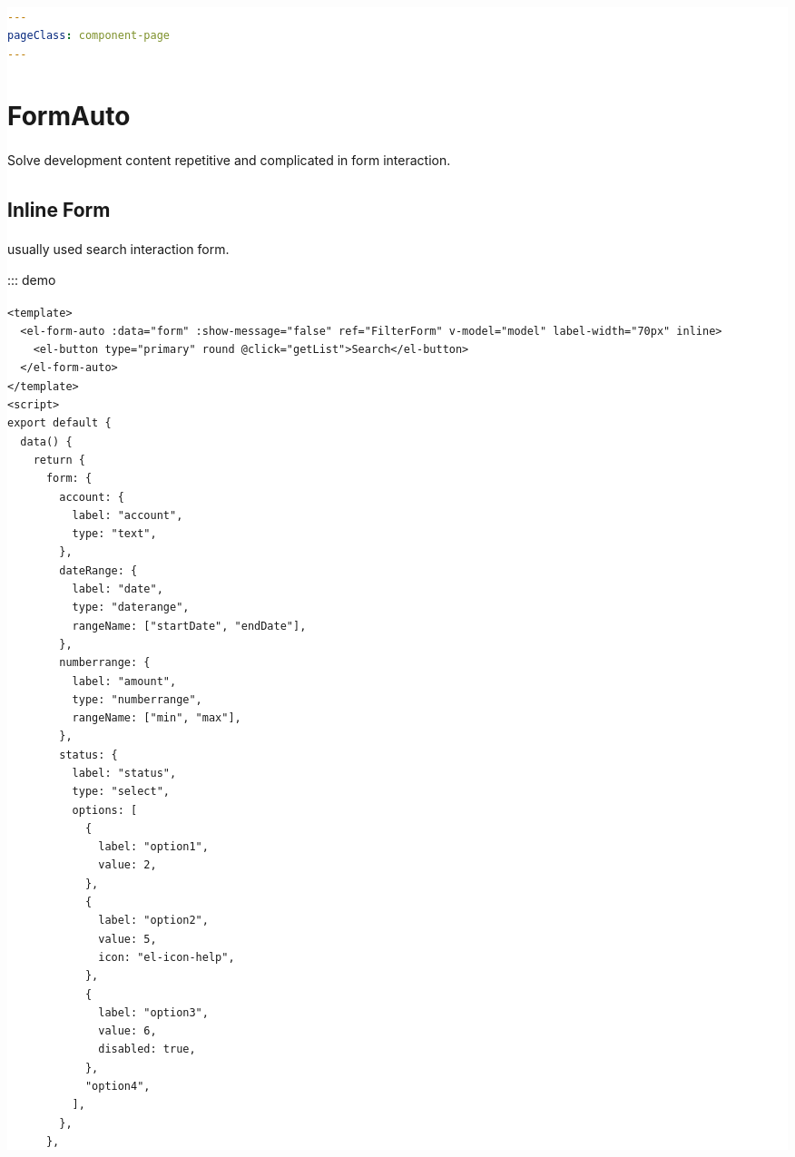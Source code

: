 ```yaml
---
pageClass: component-page
---
```


# FormAuto

Solve development content repetitive and complicated in form interaction.

## Inline Form

usually used search interaction form.

::: demo

```vue
<template>
  <el-form-auto :data="form" :show-message="false" ref="FilterForm" v-model="model" label-width="70px" inline>
    <el-button type="primary" round @click="getList">Search</el-button>
  </el-form-auto>
</template>
<script>
export default {
  data() {
    return {
      form: {
        account: {
          label: "account",
          type: "text",
        },
        dateRange: {
          label: "date",
          type: "daterange",
          rangeName: ["startDate", "endDate"],
        },
        numberrange: {
          label: "amount",
          type: "numberrange",
          rangeName: ["min", "max"],
        },
        status: {
          label: "status",
          type: "select",
          options: [
            {
              label: "option1",
              value: 2,
            },
            {
              label: "option2",
              value: 5,
              icon: "el-icon-help",
            },
            {
              label: "option3",
              value: 6,
              disabled: true,
            },
            "option4",
          ],
        },
      },
```